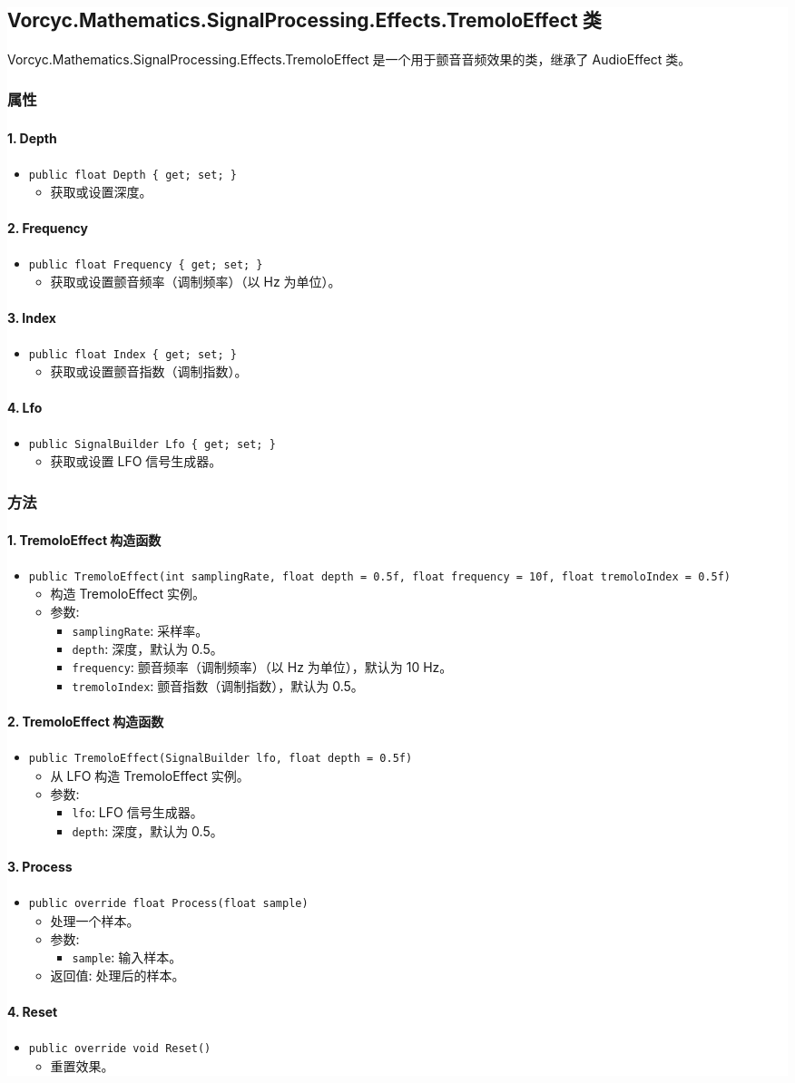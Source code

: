 
## Vorcyc.Mathematics.SignalProcessing.Effects.TremoloEffect 类

Vorcyc.Mathematics.SignalProcessing.Effects.TremoloEffect 是一个用于颤音音频效果的类，继承了 AudioEffect 类。

### 属性

#### 1. Depth
- `public float Depth { get; set; }`
  - 获取或设置深度。

#### 2. Frequency
- `public float Frequency { get; set; }`
  - 获取或设置颤音频率（调制频率）（以 Hz 为单位）。

#### 3. Index
- `public float Index { get; set; }`
  - 获取或设置颤音指数（调制指数）。

#### 4. Lfo
- `public SignalBuilder Lfo { get; set; }`
  - 获取或设置 LFO 信号生成器。

### 方法

#### 1. TremoloEffect 构造函数
- `public TremoloEffect(int samplingRate, float depth = 0.5f, float frequency = 10f, float tremoloIndex = 0.5f)`
  - 构造 TremoloEffect 实例。
  - 参数:
    - `samplingRate`: 采样率。
    - `depth`: 深度，默认为 0.5。
    - `frequency`: 颤音频率（调制频率）（以 Hz 为单位），默认为 10 Hz。
    - `tremoloIndex`: 颤音指数（调制指数），默认为 0.5。

#### 2. TremoloEffect 构造函数
- `public TremoloEffect(SignalBuilder lfo, float depth = 0.5f)`
  - 从 LFO 构造 TremoloEffect 实例。
  - 参数:
    - `lfo`: LFO 信号生成器。
    - `depth`: 深度，默认为 0.5。

#### 3. Process
- `public override float Process(float sample)`
  - 处理一个样本。
  - 参数:
    - `sample`: 输入样本。
  - 返回值: 处理后的样本。

#### 4. Reset
- `public override void Reset()`
  - 重置效果。
